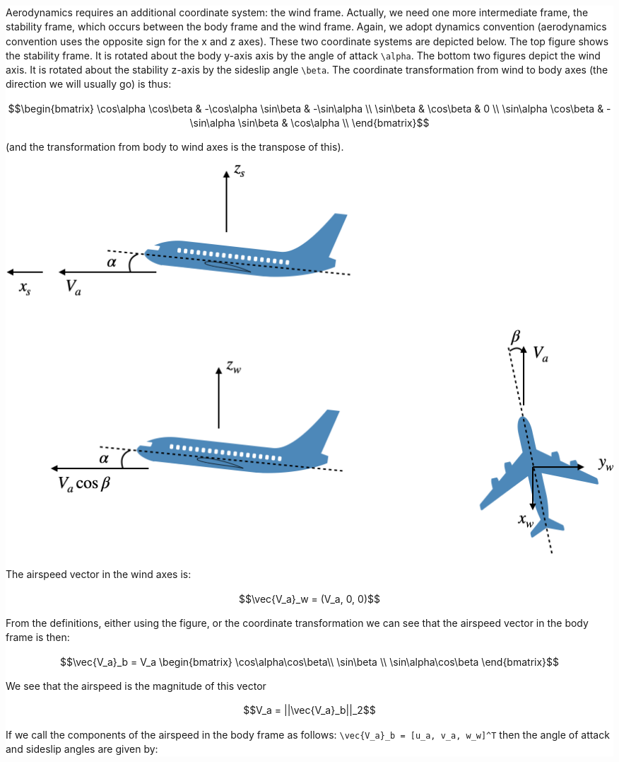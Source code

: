 Aerodynamics requires an additional coordinate system: the wind frame.  Actually, we need one more intermediate frame, the stability frame, which occurs between the body frame and the wind frame.  Again, we adopt dynamics convention (aerodynamics convention uses the opposite sign for the x and z axes).  These two coordinate systems are depicted below.  The top figure shows the stability frame.  It is rotated about the body y-axis axis by the angle of attack ``\alpha``.  The bottom two figures depict the wind axis.  It is rotated about the stability z-axis by the sideslip angle ``\beta``.  The coordinate transformation from wind to body axes (the direction we will usually go) is thus:
```math
\begin{bmatrix}
\cos\alpha \cos\beta & -\cos\alpha \sin\beta & -\sin\alpha \\
\sin\beta & \cos\beta & 0 \\
\sin\alpha \cos\beta & -\sin\alpha \sin\beta & \cos\alpha \\
\end{bmatrix}
```
(and the transformation from body to wind axes is the transpose of this).

![Stability and wind axes](alphabeta.png)

The airspeed vector in the wind axes is:
```math
\vec{V_a}_w = (V_a, 0, 0)
```
From the definitions, either using the figure, or the coordinate transformation we can see that the airspeed vector in the body frame is then:
```math
\vec{V_a}_b = V_a 
\begin{bmatrix}
\cos\alpha\cos\beta\\
\sin\beta \\
\sin\alpha\cos\beta
\end{bmatrix}
```
We see that the airspeed is the magnitude of this vector
```math
V_a = ||\vec{V_a}_b||_2
```
If we call the components of the airspeed in the body frame as follows: ``\vec{V_a}_b = [u_a, v_a, w_w]^T`` then the angle of attack and sideslip angles are given by:

[^1]: The earth is not, strictly speaking, an inertial frame since it is rotating and so objects on the surface are accelerating.  However, for our applications including the inertial effect is negligible.
[^2]: Small Unmanned Aircraft: Theory and Practice, Randal W. Beard and Timothy W. McLain, Princeton University Press, 2012.
[^3]: Actually it acts about the center of gravity, but in practice these are the same.  The only time we'd see a noticeable difference is if the vehicle was extremely large, or if this was a satellite then the very small gravitational moments might be important in its dynamics.